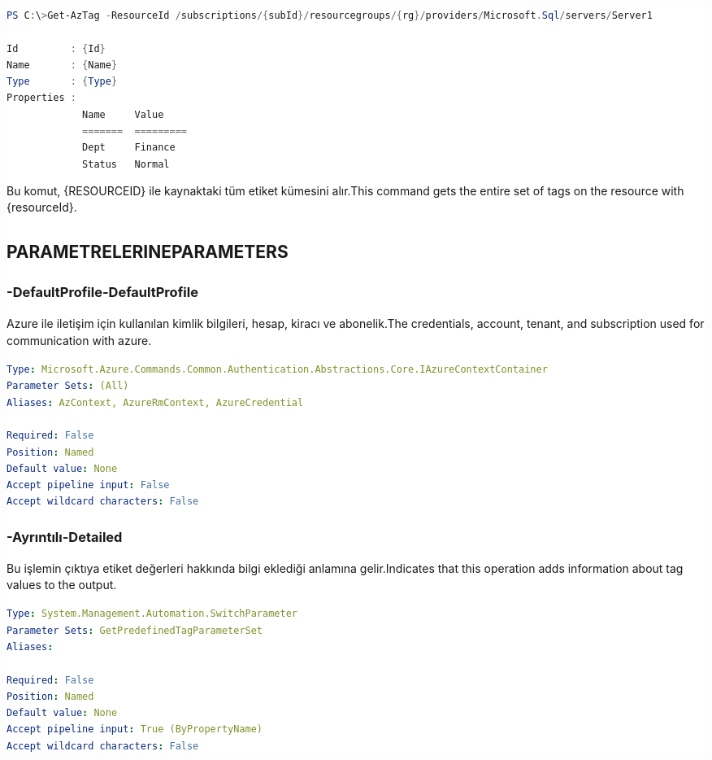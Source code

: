 ```powershell
PS C:\>Get-AzTag -ResourceId /subscriptions/{subId}/resourcegroups/{rg}/providers/Microsoft.Sql/servers/Server1

Id         : {Id}
Name       : {Name}
Type       : {Type}
Properties :
             Name     Value
             =======  =========
             Dept     Finance
             Status   Normal
```

<span data-ttu-id="979bf-131">Bu komut, {RESOURCEID} ile kaynaktaki tüm etiket kümesini alır.</span><span class="sxs-lookup"><span data-stu-id="979bf-131">This command gets the entire set of tags on the resource with {resourceId}.</span></span>

## <span data-ttu-id="979bf-132">PARAMETRELERINE</span><span class="sxs-lookup"><span data-stu-id="979bf-132">PARAMETERS</span></span>

### <span data-ttu-id="979bf-133">-DefaultProfile</span><span class="sxs-lookup"><span data-stu-id="979bf-133">-DefaultProfile</span></span>
<span data-ttu-id="979bf-134">Azure ile iletişim için kullanılan kimlik bilgileri, hesap, kiracı ve abonelik.</span><span class="sxs-lookup"><span data-stu-id="979bf-134">The credentials, account, tenant, and subscription used for communication with azure.</span></span>

```yaml
Type: Microsoft.Azure.Commands.Common.Authentication.Abstractions.Core.IAzureContextContainer
Parameter Sets: (All)
Aliases: AzContext, AzureRmContext, AzureCredential

Required: False
Position: Named
Default value: None
Accept pipeline input: False
Accept wildcard characters: False
```

### <span data-ttu-id="979bf-135">-Ayrıntılı</span><span class="sxs-lookup"><span data-stu-id="979bf-135">-Detailed</span></span>
<span data-ttu-id="979bf-136">Bu işlemin çıktıya etiket değerleri hakkında bilgi eklediği anlamına gelir.</span><span class="sxs-lookup"><span data-stu-id="979bf-136">Indicates that this operation adds information about tag values to the output.</span></span>

```yaml
Type: System.Management.Automation.SwitchParameter
Parameter Sets: GetPredefinedTagParameterSet
Aliases:

Required: False
Position: Named
Default value: None
Accept pipeline input: True (ByPropertyName)
Accept wildcard characters: False
```
